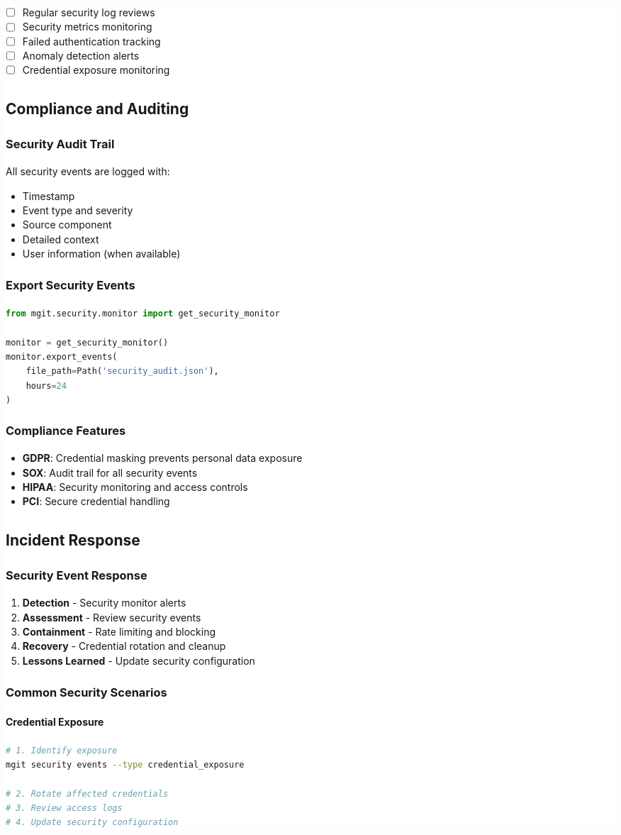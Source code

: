 - [ ] Regular security log reviews
- [ ] Security metrics monitoring
- [ ] Failed authentication tracking
- [ ] Anomaly detection alerts
- [ ] Credential exposure monitoring

## Compliance and Auditing

### Security Audit Trail

All security events are logged with:
- Timestamp
- Event type and severity
- Source component
- Detailed context
- User information (when available)

### Export Security Events

```python
from mgit.security.monitor import get_security_monitor

monitor = get_security_monitor()
monitor.export_events(
    file_path=Path('security_audit.json'),
    hours=24
)
```

### Compliance Features

- **GDPR**: Credential masking prevents personal data exposure
- **SOX**: Audit trail for all security events
- **HIPAA**: Security monitoring and access controls
- **PCI**: Secure credential handling

## Incident Response

### Security Event Response

1. **Detection** - Security monitor alerts
2. **Assessment** - Review security events
3. **Containment** - Rate limiting and blocking
4. **Recovery** - Credential rotation and cleanup
5. **Lessons Learned** - Update security configuration

### Common Security Scenarios

#### Credential Exposure
```bash
# 1. Identify exposure
mgit security events --type credential_exposure

# 2. Rotate affected credentials
# 3. Review access logs
# 4. Update security configuration
```
